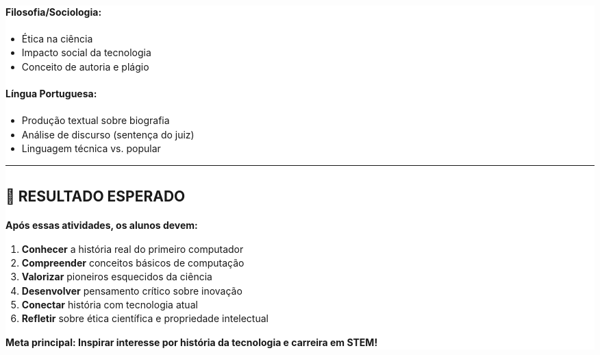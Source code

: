 #### **Filosofia/Sociologia:**
- Ética na ciência
- Impacto social da tecnologia
- Conceito de autoria e plágio

#### **Língua Portuguesa:**
- Produção textual sobre biografia
- Análise de discurso (sentença do juiz)
- Linguagem técnica vs. popular

---

## **🎯 RESULTADO ESPERADO**

**Após essas atividades, os alunos devem:**

1. **Conhecer** a história real do primeiro computador
2. **Compreender** conceitos básicos de computação
3. **Valorizar** pioneiros esquecidos da ciência
4. **Desenvolver** pensamento crítico sobre inovação
5. **Conectar** história com tecnologia atual
6. **Refletir** sobre ética científica e propriedade intelectual

**Meta principal: Inspirar interesse por história da tecnologia e carreira em STEM!**